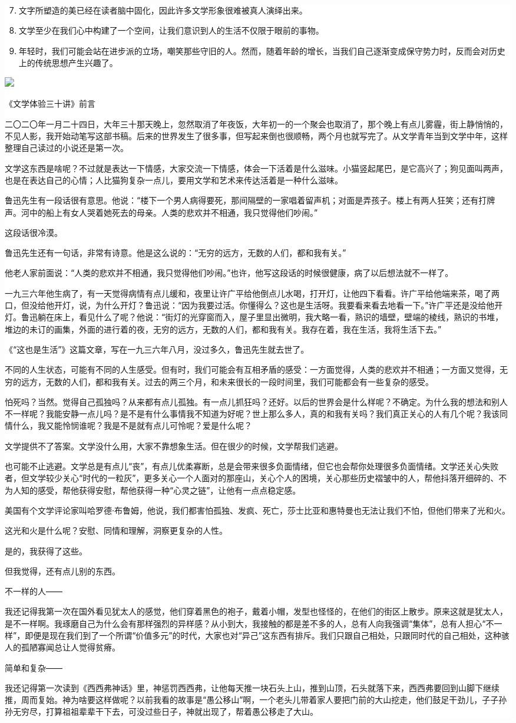  7. 文字所塑造的美已经在读者脑中固化，因此许多文学形象很难被真人演绎出来。

 8. 文学至少在我们心中构建了一个空间，让我们意识到人的生活不仅限于眼前的事物。

 9. 年轻时，我们可能会站在进步派的立场，嘲笑那些守旧的人。然而，随着年龄的增长，当我们自己逐渐变成保守势力时，反而会对历史上的传统思想产生兴趣了。



<img  src="https://piccdn2.umiwi.com/uploader/image/ddarticle/2025012915/1866310452871482452/012915.jpeg" width="1080"/>



《文学体验三十讲》前言

二〇二〇年一月二十四日，大年三十那天晚上，忽然取消了年夜饭，大年初一的一个聚会也取消了，那个晚上有点儿雾霾，街上静悄悄的，不见人影，我开始动笔写这部书稿。后来的世界发生了很多事，但写起来倒也很顺畅，两个月也就写完了。从文学青年当到文学中年，这样整理自己读过的小说还是第一次。

文学这东西是啥呢？不过就是表达一下情感，大家交流一下情感，体会一下活着是什么滋味。小猫竖起尾巴，是它高兴了；狗见面叫两声，也是在表达自己的心情；人比猫狗复杂一点儿，要用文学和艺术来传达活着是一种什么滋味。

鲁迅先生有一段话很有意思。他说：“楼下一个男人病得要死，那间隔壁的一家唱着留声机；对面是弄孩子。楼上有两人狂笑；还有打牌声。河中的船上有女人哭着她死去的母亲。人类的悲欢并不相通，我只觉得他们吵闹。”

这段话很冷漠。

鲁迅先生还有一句话，非常有诗意。他是这么说的：“无穷的远方，无数的人们，都和我有关。”

他老人家前面说：“人类的悲欢并不相通，我只觉得他们吵闹。”也许，他写这段话的时候很健康，病了以后想法就不一样了。

一九三六年他生病了，有一天觉得病情有点儿缓和，夜里让许广平给他倒点儿水喝，打开灯，让他四下看看。许广平给他端来茶，喝了两口，但没给他开灯，说，为什么开灯？鲁迅说：“因为我要过活。你懂得么？这也是生活呀。我要看来看去地看一下。”许广平还是没给他开灯。鲁迅躺在床上，看见什么了呢？他说：“街灯的光穿窗而入，屋子里显出微明，我大略一看，熟识的墙壁，壁端的棱线，熟识的书堆，堆边的未订的画集，外面的进行着的夜，无穷的远方，无数的人们，都和我有关。我存在着，我在生活，我将生活下去。”

《“这也是生活”》这篇文章，写在一九三六年八月，没过多久，鲁迅先生就去世了。

不同的人生状态，可能有不同的人生感受。但有时，我们可能会有互相矛盾的感受：一方面觉得，人类的悲欢并不相通；一方面又觉得，无穷的远方，无数的人们，都和我有关。过去的两三个月，和未来很长的一段时间里，我们可能都会有一些复杂的感受。

怕死吗？当然。觉得自己孤独吗？从来都有点儿孤独。有一点儿抓狂吗？还好。以后的世界会是什么样呢？不确定。为什么我的想法和别人不一样呢？我能安静一点儿吗？是不是有什么事情我不知道为好呢？世上那么多人，真的和我有关吗？我们真正关心的人有几个呢？我该同情什么，我又能怜悯谁呢？我是不是就有点儿可怜呢？爱是什么呢？

文学提供不了答案。文学没什么用，大家不靠想象生活。但在很少的时候，文学帮我们逃避。

也可能不止逃避。文学总是有点儿“丧”，有点儿优柔寡断，总是会带来很多负面情绪，但它也会帮你处理很多负面情绪。文学还关心失败者，但文学较少关心“时代的一粒灰”，更多关心一个人面对的那座山，关心个人的困境，关心那些历史褶皱中的人，帮他抖落开细碎的、不为人知的感受，帮他获得安慰，帮他获得一种“心灵之链”，让他有一点点稳定感。

美国有个文学评论家叫哈罗德·布鲁姆，他说，我们都害怕孤独、发疯、死亡，莎士比亚和惠特曼也无法让我们不怕，但他们带来了光和火。

这光和火是什么呢？安慰、同情和理解，洞察更复杂的人性。

是的，我获得了这些。

但我觉得，还有点儿别的东西。

不一样的人——

我还记得我第一次在国外看见犹太人的感觉，他们穿着黑色的袍子，戴着小帽，发型也怪怪的，在他们的街区上散步。原来这就是犹太人，是不一样啊。我琢磨自己为什么会有那样强烈的异样感？从小到大，我接触的都是差不多的人，总有人向我强调“集体”，总有人担心“不一样”，即便是现在我们到了一个所谓“价值多元”的时代，大家也对“异己”这东西有排斥。我们只跟自己相处，只跟同时代的自己相处，这种骇人的孤陋寡闻总让人觉得贫瘠。

简单和复杂——

我还记得第一次读到《西西弗神话》里，神惩罚西西弗，让他每天推一块石头上山，推到山顶，石头就落下来，西西弗要回到山脚下继续推，周而复始。神为啥要这样做呢？以前我看的故事是“愚公移山”啊，一个老头儿带着家人要把门前的大山挖走，他们鼓足干劲儿，子子孙孙无穷尽，打算祖祖辈辈干下去，可没过些日子，神就出现了，帮着愚公移走了大山。
